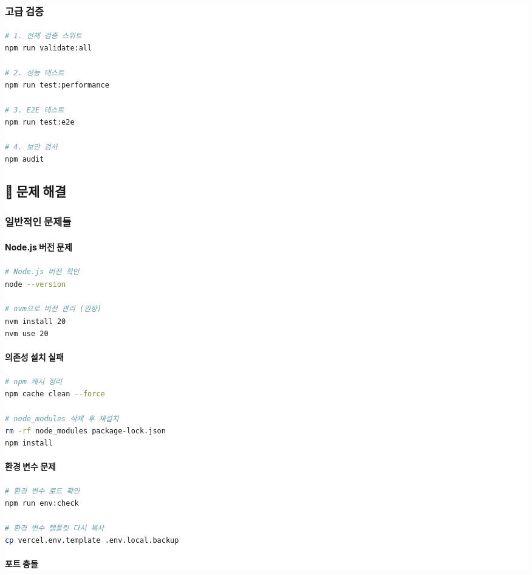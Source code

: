 ### 고급 검증

```bash
# 1. 전체 검증 스위트
npm run validate:all

# 2. 성능 테스트
npm run test:performance

# 3. E2E 테스트
npm run test:e2e

# 4. 보안 검사
npm audit
```

## 🔧 문제 해결

### 일반적인 문제들

#### Node.js 버전 문제

```bash
# Node.js 버전 확인
node --version

# nvm으로 버전 관리 (권장)
nvm install 20
nvm use 20
```

#### 의존성 설치 실패

```bash
# npm 캐시 정리
npm cache clean --force

# node_modules 삭제 후 재설치
rm -rf node_modules package-lock.json
npm install
```

#### 환경 변수 문제

```bash
# 환경 변수 로드 확인
npm run env:check

# 환경 변수 템플릿 다시 복사
cp vercel.env.template .env.local.backup
```

#### 포트 충돌
